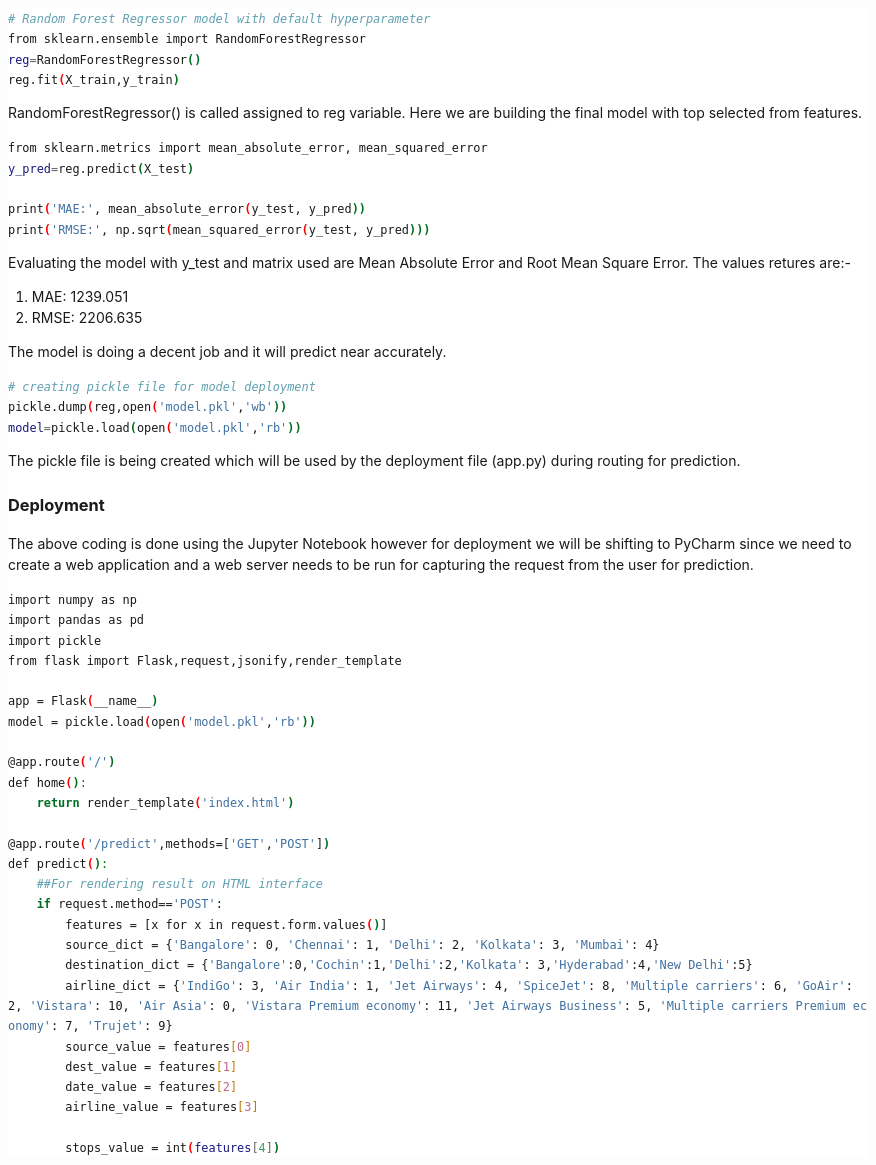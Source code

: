 ```sh
# Random Forest Regressor model with default hyperparameter
from sklearn.ensemble import RandomForestRegressor
reg=RandomForestRegressor()
reg.fit(X_train,y_train)
```
RandomForestRegressor() is called assigned to reg variable. Here we are building the final model with top selected from features. 

```sh
from sklearn.metrics import mean_absolute_error, mean_squared_error
y_pred=reg.predict(X_test)

print('MAE:', mean_absolute_error(y_test, y_pred))
print('RMSE:', np.sqrt(mean_squared_error(y_test, y_pred)))
```
Evaluating the model with y_test and matrix used are Mean Absolute Error and Root Mean Square Error. The values retures are:-
1. MAE: 1239.051
2. RMSE: 2206.635

The model is doing a decent job and it will predict near accurately. 

```sh
# creating pickle file for model deployment
pickle.dump(reg,open('model.pkl','wb'))
model=pickle.load(open('model.pkl','rb'))
```
The pickle file is being created which will be used by the deployment file (app.py) during routing for prediction.

### Deployment
The above coding is done using the Jupyter Notebook however for deployment we will be shifting to PyCharm since we need to create a web application and a web server needs to be run for capturing the request from the user for prediction.

```sh
import numpy as np
import pandas as pd
import pickle
from flask import Flask,request,jsonify,render_template

app = Flask(__name__)
model = pickle.load(open('model.pkl','rb'))

@app.route('/')
def home():
    return render_template('index.html')

@app.route('/predict',methods=['GET','POST'])
def predict():
    ##For rendering result on HTML interface
    if request.method=='POST':
        features = [x for x in request.form.values()]
        source_dict = {'Bangalore': 0, 'Chennai': 1, 'Delhi': 2, 'Kolkata': 3, 'Mumbai': 4}
        destination_dict = {'Bangalore':0,'Cochin':1,'Delhi':2,'Kolkata': 3,'Hyderabad':4,'New Delhi':5}
        airline_dict = {'IndiGo': 3, 'Air India': 1, 'Jet Airways': 4, 'SpiceJet': 8, 'Multiple carriers': 6, 'GoAir': 2, 'Vistara': 10, 'Air Asia': 0, 'Vistara Premium economy': 11, 'Jet Airways Business': 5, 'Multiple carriers Premium economy': 7, 'Trujet': 9}
        source_value = features[0]
        dest_value = features[1]
        date_value = features[2]
        airline_value = features[3]
        
        stops_value = int(features[4])   
```